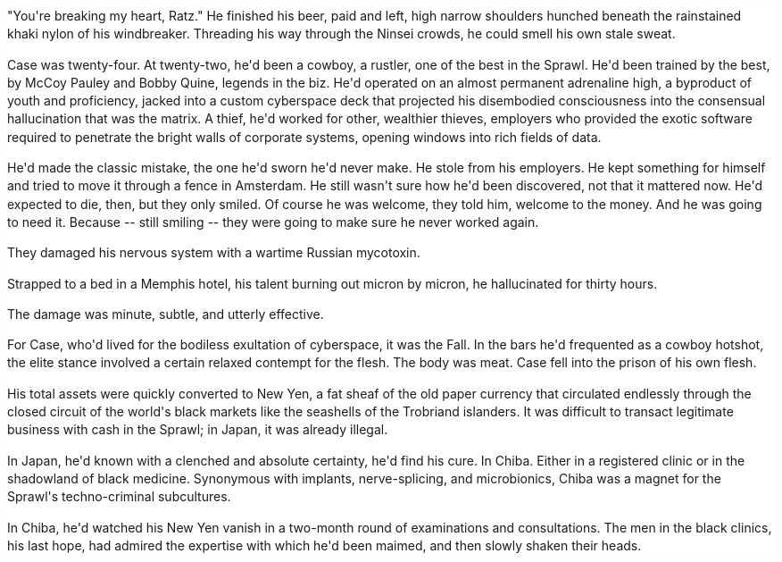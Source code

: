 "You're breaking my heart, Ratz."  He finished his beer, paid and
left, high narrow shoulders hunched beneath the rainstained khaki
nylon of his windbreaker.  Threading his way through the Ninsei
crowds, he could smell his own stale sweat.

Case was twenty-four.  At twenty-two, he'd been a cowboy, a rustler,
one of the best in the Sprawl.  He'd been trained by the best, by
McCoy Pauley and Bobby Quine, legends in the biz.  He'd operated on an
almost permanent adrenaline high, a byproduct of youth and
proficiency, jacked into a custom cyberspace deck that projected his
disembodied consciousness into the consensual hallucination that was
the matrix.  A thief, he'd worked for other, wealthier thieves,
employers who provided the exotic software required to penetrate the
bright walls of corporate systems, opening windows into rich fields of
data.

He'd made the classic mistake, the one he'd sworn he'd
never make.  He stole from his employers.  He kept something
for himself and tried to move it through a fence in Amsterdam. 
He still wasn't sure how he'd been discovered, not that it
mattered now.  He'd expected to die, then, but they only smiled. 
Of course he was welcome, they told him, welcome to the
money.  And he was going to need it.  Because -- still smiling --
they were going to make sure he never worked again.

They damaged his nervous system with a wartime Russian
mycotoxin.

Strapped to a bed in a Memphis hotel, his talent burning
out micron by micron, he hallucinated for thirty hours.

The damage was minute, subtle, and utterly effective.

For Case, who'd lived for the bodiless exultation of cyberspace, it
was the Fall.  In the bars he'd frequented as a cowboy hotshot, the
elite stance involved a certain relaxed contempt for the flesh.  The
body was meat.  Case fell into the prison of his own flesh.

His total assets were quickly converted to New Yen, a fat
sheaf of the old paper currency that circulated endlessly through
the closed circuit of the world's black markets like the seashells
of the Trobriand islanders.  It was difficult to transact legitimate
business with cash in the Sprawl; in Japan, it was already
illegal.

In Japan, he'd known with a clenched and absolute certainty,
he'd find his cure.  In Chiba.  Either in a registered clinic or in
the shadowland of black medicine.  Synonymous with implants,
nerve-splicing, and microbionics, Chiba was a magnet for the
Sprawl's techno-criminal subcultures.

In Chiba, he'd watched his New Yen vanish in a two-month
round of examinations and consultations.  The men in the black
clinics, his last hope, had admired the expertise with which
he'd been maimed, and then slowly shaken their heads.
